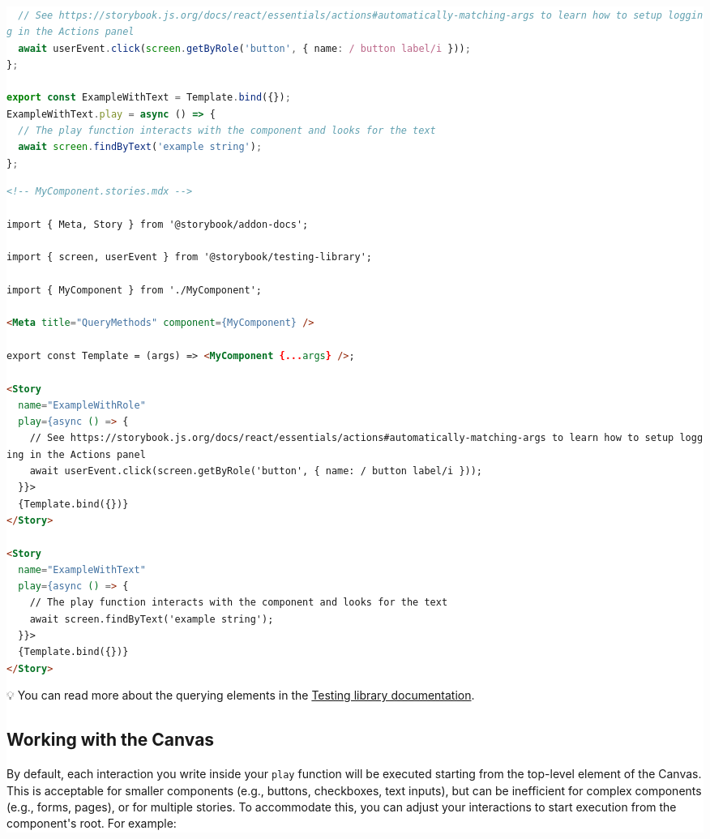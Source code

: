 ```ts
  // See https://storybook.js.org/docs/react/essentials/actions#automatically-matching-args to learn how to setup logging in the Actions panel
  await userEvent.click(screen.getByRole('button', { name: / button label/i }));
};

export const ExampleWithText = Template.bind({});
ExampleWithText.play = async () => {
  // The play function interacts with the component and looks for the text
  await screen.findByText('example string');
};
```

```md
<!-- MyComponent.stories.mdx -->

import { Meta, Story } from '@storybook/addon-docs';

import { screen, userEvent } from '@storybook/testing-library';

import { MyComponent } from './MyComponent';

<Meta title="QueryMethods" component={MyComponent} />

export const Template = (args) => <MyComponent {...args} />;

<Story
  name="ExampleWithRole"
  play={async () => {
    // See https://storybook.js.org/docs/react/essentials/actions#automatically-matching-args to learn how to setup logging in the Actions panel
    await userEvent.click(screen.getByRole('button', { name: / button label/i }));
  }}>
  {Template.bind({})}
</Story>

<Story
  name="ExampleWithText"
  play={async () => {
    // The play function interacts with the component and looks for the text
    await screen.findByText('example string');
  }}>
  {Template.bind({})}
</Story>
```
<div class="aside">💡 You can read more about the querying elements in the <a href="https://testing-library.com/docs/queries/about/"> Testing library documentation</a>.</div>

## Working with the Canvas

By default, each interaction you write inside your `play` function will be executed starting from the top-level element of the Canvas. This is acceptable for smaller components (e.g., buttons, checkboxes, text inputs), but can be inefficient for complex components (e.g., forms, pages), or for multiple stories. To accommodate this, you can adjust your interactions to start execution from the component's root. For example:
